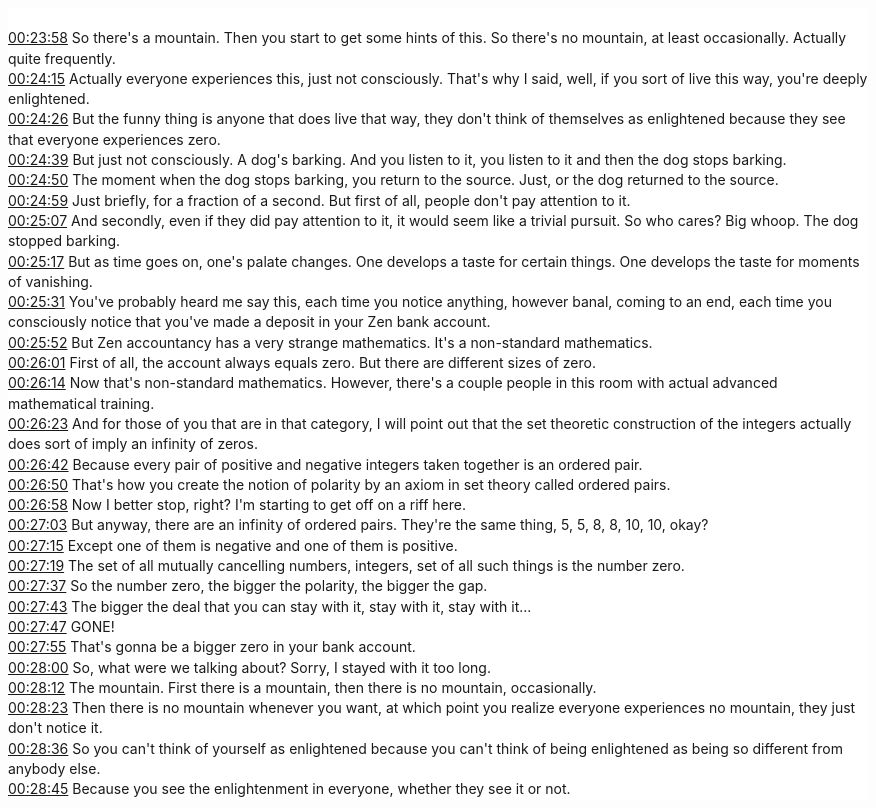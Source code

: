 <br>[00:23:58](https://www.youtube.com/watch?v=9PB0YKPBn0w&t=1438)   So there's a mountain. Then you start to get some hints of this. So there's no mountain, at least occasionally. Actually quite frequently. 
<br>[00:24:15](https://www.youtube.com/watch?v=9PB0YKPBn0w&t=1455)   Actually everyone experiences this, just not consciously. That's why I said, well, if you sort of live this way, you're deeply enlightened. 
<br>[00:24:26](https://www.youtube.com/watch?v=9PB0YKPBn0w&t=1466)   But the funny thing is anyone that does live that way, they don't think of themselves as enlightened because they see that everyone experiences zero. 
<br>[00:24:39](https://www.youtube.com/watch?v=9PB0YKPBn0w&t=1479)   But just not consciously. A dog's barking. And you listen to it, you listen to it and then the dog stops barking. 
<br>[00:24:50](https://www.youtube.com/watch?v=9PB0YKPBn0w&t=1490)   The moment when the dog stops barking, you return to the source. Just, or the dog returned to the source. 
<br>[00:24:59](https://www.youtube.com/watch?v=9PB0YKPBn0w&t=1499)   Just briefly, for a fraction of a second. But first of all, people don't pay attention to it. 
<br>[00:25:07](https://www.youtube.com/watch?v=9PB0YKPBn0w&t=1507)   And secondly, even if they did pay attention to it, it would seem like a trivial pursuit. So who cares? Big whoop. The dog stopped barking. 
<br>[00:25:17](https://www.youtube.com/watch?v=9PB0YKPBn0w&t=1517)   But as time goes on, one's palate changes. One develops a taste for certain things. One develops the taste for moments of vanishing. 
<br>[00:25:31](https://www.youtube.com/watch?v=9PB0YKPBn0w&t=1531)   You've probably heard me say this, each time you notice anything, however banal, coming to an end, each time you consciously notice that you've made a deposit in your Zen bank account. 
<br>[00:25:52](https://www.youtube.com/watch?v=9PB0YKPBn0w&t=1552)   But Zen accountancy has a very strange mathematics. It's a non-standard mathematics. 
<br>[00:26:01](https://www.youtube.com/watch?v=9PB0YKPBn0w&t=1561)   First of all, the account always equals zero. But there are different sizes of zero. 
<br>[00:26:14](https://www.youtube.com/watch?v=9PB0YKPBn0w&t=1574)   Now that's non-standard mathematics. However, there's a couple people in this room with actual advanced mathematical training. 
<br>[00:26:23](https://www.youtube.com/watch?v=9PB0YKPBn0w&t=1583)   And for those of you that are in that category, I will point out that the set theoretic construction of the integers actually does sort of imply an infinity of zeros. 
<br>[00:26:42](https://www.youtube.com/watch?v=9PB0YKPBn0w&t=1602)   Because every pair of positive and negative integers taken together is an ordered pair. 
<br>[00:26:50](https://www.youtube.com/watch?v=9PB0YKPBn0w&t=1610)   That's how you create the notion of polarity by an axiom in set theory called ordered pairs. 
<br>[00:26:58](https://www.youtube.com/watch?v=9PB0YKPBn0w&t=1618)   Now I better stop, right? I'm starting to get off on a riff here. 
<br>[00:27:03](https://www.youtube.com/watch?v=9PB0YKPBn0w&t=1623)   But anyway, there are an infinity of ordered pairs. They're the same thing, 5, 5, 8, 8, 10, 10, okay? 
<br>[00:27:15](https://www.youtube.com/watch?v=9PB0YKPBn0w&t=1635)   Except one of them is negative and one of them is positive. 
<br>[00:27:19](https://www.youtube.com/watch?v=9PB0YKPBn0w&t=1639)   The set of all mutually cancelling numbers, integers, set of all such things is the number zero. 
<br>[00:27:37](https://www.youtube.com/watch?v=9PB0YKPBn0w&t=1657)   So the number zero, the bigger the polarity, the bigger the gap. 
<br>[00:27:43](https://www.youtube.com/watch?v=9PB0YKPBn0w&t=1663)   The bigger the deal that you can stay with it, stay with it, stay with it... 
<br>[00:27:47](https://www.youtube.com/watch?v=9PB0YKPBn0w&t=1667)   GONE! 
<br>[00:27:55](https://www.youtube.com/watch?v=9PB0YKPBn0w&t=1675)   That's gonna be a bigger zero in your bank account. 
<br>[00:28:00](https://www.youtube.com/watch?v=9PB0YKPBn0w&t=1680)   So, what were we talking about? Sorry, I stayed with it too long. 
<br>[00:28:12](https://www.youtube.com/watch?v=9PB0YKPBn0w&t=1692)   The mountain. First there is a mountain, then there is no mountain, occasionally. 
<br>[00:28:23](https://www.youtube.com/watch?v=9PB0YKPBn0w&t=1703)   Then there is no mountain whenever you want, at which point you realize everyone experiences no mountain, they just don't notice it. 
<br>[00:28:36](https://www.youtube.com/watch?v=9PB0YKPBn0w&t=1716)   So you can't think of yourself as enlightened because you can't think of being enlightened as being so different from anybody else. 
<br>[00:28:45](https://www.youtube.com/watch?v=9PB0YKPBn0w&t=1725)   Because you see the enlightenment in everyone, whether they see it or not. 
